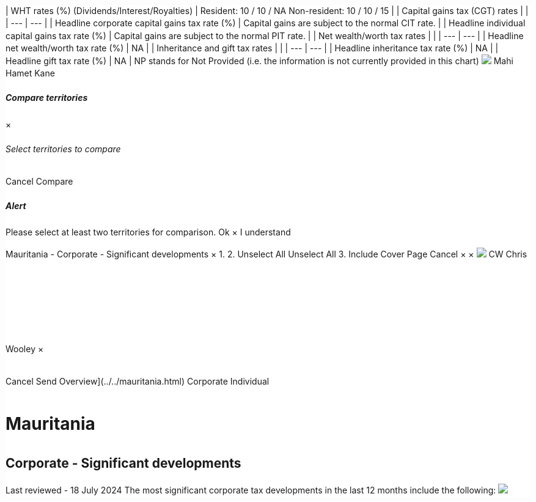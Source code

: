 | WHT rates (%) (Dividends/Interest/Royalties) | Resident: 10 / 10 / NA  Non-resident: 10 / 10 / 15 |
| Capital gains tax (CGT) rates | |
| --- | --- |
| Headline corporate capital gains tax rate (%) | Capital gains are subject to the normal CIT rate. |
| Headline individual capital gains tax rate (%) | Capital gains are subject to the normal PIT rate. |
| Net wealth/worth tax rates | |
| --- | --- |
| Headline net wealth/worth tax rate (%) | NA |
| Inheritance and gift tax rates | |
| --- | --- |
| Headline inheritance tax rate (%) | NA |
| Headline gift tax rate (%) | NA |
NP stands for Not Provided (i.e. the information is not currently provided in this chart)
![](-/media/world-wide-tax-summaries/attachments/senegal---mahi_kane.ashx%3Frev=a0db965bc6e3441ba33b0e12d600293c&revision=a0db965b-c6e3-441b-a33b-0e12d600293c&hash=AA3492CE209DF00F93CB7FDE597882B182931B13)
Mahi Hamet Kane
##### Compare territories
×
###### Select territories to compare
#####
Cancel
Compare
##### Alert
Please select at least two territories for comparison.
Ok
×
I understand

Mauritania - Corporate - Significant developments
×
1.
2.
Unselect All
Unselect All
3.
Include Cover Page
Cancel
×
×
![](../../-/media/world-wide-tax-summaries/attachments/global---chris-wooley.ashx%3Frev=ac5e5f3223b34096b1afc2a6009c7320&revision=ac5e5f32-23b3-4096-b1af-c2a6009c7320&hash=859B7ADC84DC2CBEC9760E9E6EE7DE6D0A8BFCDF)
CW
Chris Wooley
×
![](significant-developments.html)
######
Cancel
Send
Overview](../../mauritania.html)
Corporate
Individual
# Mauritania
## Corporate - Significant developments
Last reviewed - 18 July 2024
The most significant corporate tax developments in the last 12 months include the following:
![](../../-/media/world-wide-tax-summaries/attachments/senegal---mahi_kane.ashx%3Frev=a0db965bc6e3441ba33b0e12d600293c&revision=a0db965b-c6e3-441b-a33b-0e12d600293c&hash=AA3492CE209DF00F93CB7FDE597882B182931B13)